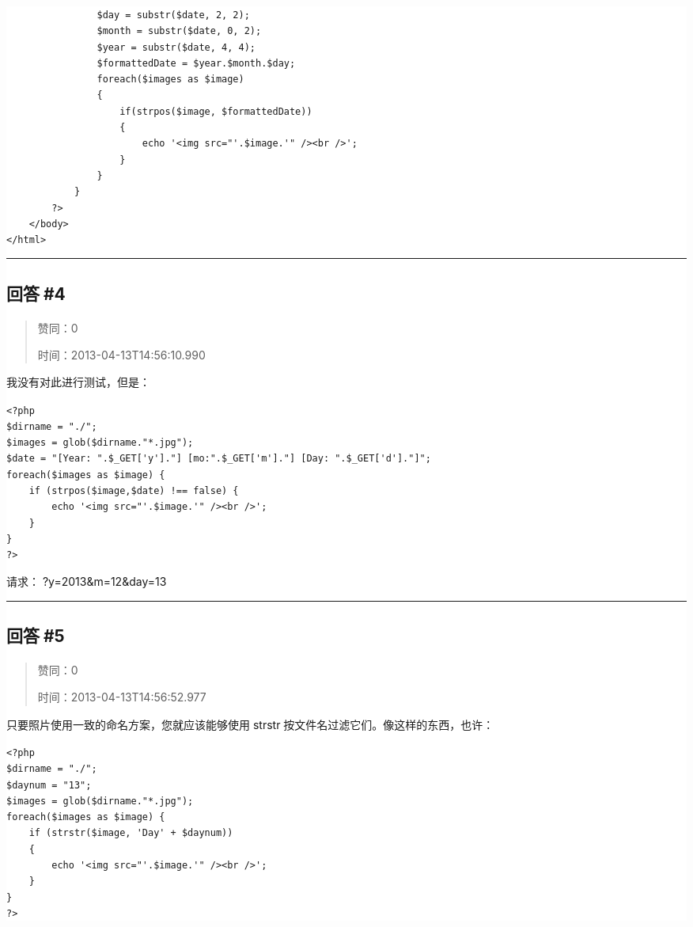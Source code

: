 ```
                $day = substr($date, 2, 2);
                $month = substr($date, 0, 2);
                $year = substr($date, 4, 4);
                $formattedDate = $year.$month.$day;
                foreach($images as $image)
                {
                    if(strpos($image, $formattedDate))
                    {
                        echo '<img src="'.$image.'" /><br />';
                    }
                }
            }
        ?>
    </body>
</html> 
```

* * *

## 回答 #4

> 赞同：0
> 
> 时间：2013-04-13T14:56:10.990

我没有对此进行测试，但是：

```
<?php 
$dirname = "./";
$images = glob($dirname."*.jpg");
$date = "[Year: ".$_GET['y']."] [mo:".$_GET['m']."] [Day: ".$_GET['d']."]";
foreach($images as $image) {
    if (strpos($image,$date) !== false) {
        echo '<img src="'.$image.'" /><br />';
    }
}
?> 
```

请求： ?y=2013&m=12&day=13

* * *

## 回答 #5

> 赞同：0
> 
> 时间：2013-04-13T14:56:52.977

只要照片使用一致的命名方案，您就应该能够使用 strstr 按文件名过滤它们。像这样的东西，也许：

```
<?php 
$dirname = "./";
$daynum = "13";
$images = glob($dirname."*.jpg");
foreach($images as $image) {
    if (strstr($image, 'Day' + $daynum))
    {
        echo '<img src="'.$image.'" /><br />';
    }
}
?> 
```
